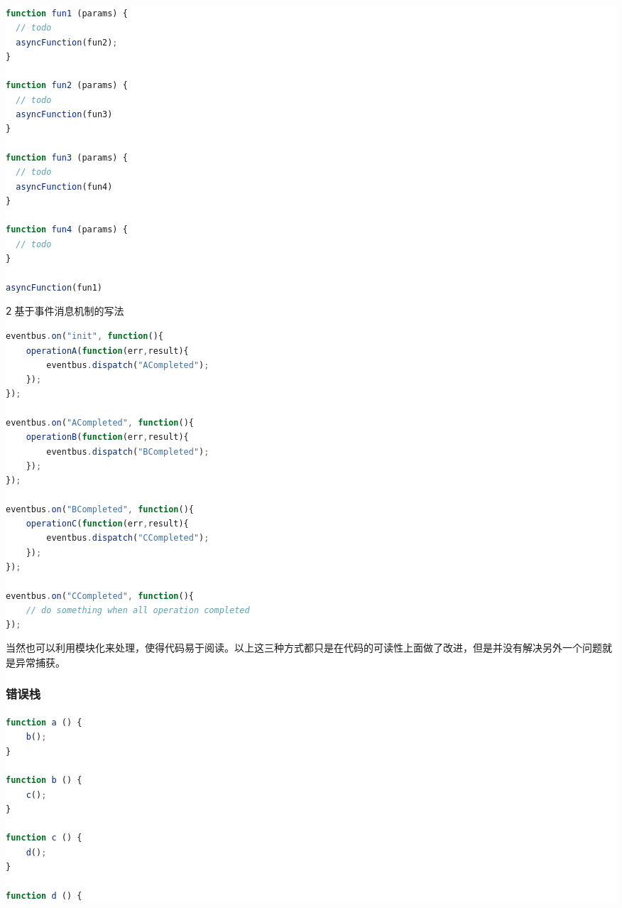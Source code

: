 ```javascript
function fun1 (params) {
  // todo
  asyncFunction(fun2);
}

function fun2 (params) {
  // todo
  asyncFunction(fun3)
}

function fun3 (params) {
  // todo
  asyncFunction(fun4)
}

function fun4 (params) {
  // todo
}

asyncFunction(fun1)
```

2 基于事件消息机制的写法
```javascript
eventbus.on("init", function(){
    operationA(function(err,result){
        eventbus.dispatch("ACompleted");
    });
});
 
eventbus.on("ACompleted", function(){
    operationB(function(err,result){
        eventbus.dispatch("BCompleted");
    });
});
 
eventbus.on("BCompleted", function(){
    operationC(function(err,result){
        eventbus.dispatch("CCompleted");
    });
});
 
eventbus.on("CCompleted", function(){
    // do something when all operation completed
});
```

当然也可以利用模块化来处理，使得代码易于阅读。以上这三种方式都只是在代码的可读性上面做了改进，但是并没有解决另外一个问题就是异常捕获。

### 错误栈

```javascript
function a () {
    b();
}

function b () {
    c();
}

function c () {
    d();
}

function d () {
```